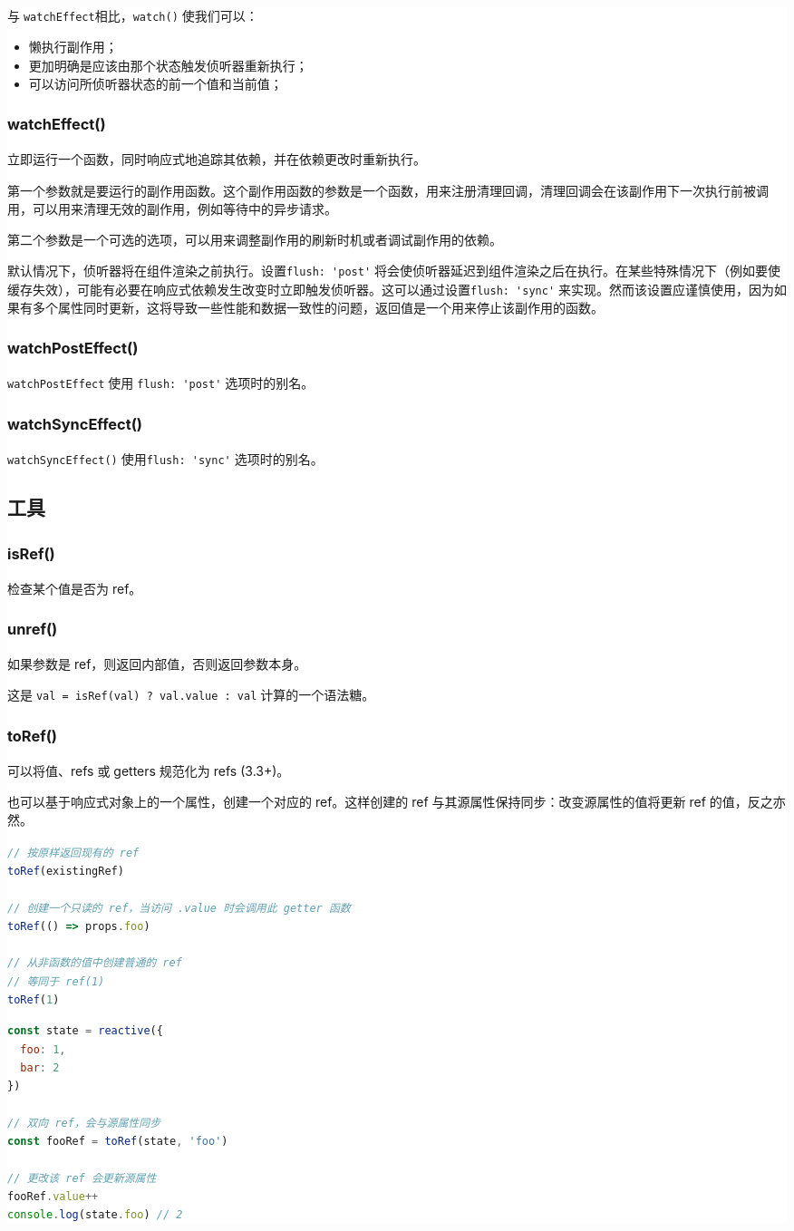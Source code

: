 与 `watchEffect`相比，`watch()` 使我们可以：

- 懒执行副作用；
- 更加明确是应该由那个状态触发侦听器重新执行；
- 可以访问所侦听器状态的前一个值和当前值；

### watchEffect()

立即运行一个函数，同时响应式地追踪其依赖，并在依赖更改时重新执行。

第一个参数就是要运行的副作用函数。这个副作用函数的参数是一个函数，用来注册清理回调，清理回调会在该副作用下一次执行前被调用，可以用来清理无效的副作用，例如等待中的异步请求。

第二个参数是一个可选的选项，可以用来调整副作用的刷新时机或者调试副作用的依赖。

默认情况下，侦听器将在组件渲染之前执行。设置`flush: 'post'` 将会使侦听器延迟到组件渲染之后在执行。在某些特殊情况下（例如要使缓存失效），可能有必要在响应式依赖发生改变时立即触发侦听器。这可以通过设置`flush: 'sync'` 来实现。然而该设置应谨慎使用，因为如果有多个属性同时更新，这将导致一些性能和数据一致性的问题，返回值是一个用来停止该副作用的函数。

### watchPostEffect()

`watchPostEffect` 使用 `flush: 'post'` 选项时的别名。

### watchSyncEffect()

`watchSyncEffect()` 使用`flush: 'sync'` 选项时的别名。

## 工具

### isRef()

检查某个值是否为 ref。

### unref()

如果参数是 ref，则返回内部值，否则返回参数本身。

这是 `val = isRef(val) ? val.value : val` 计算的一个语法糖。

### toRef()

可以将值、refs 或 getters 规范化为 refs (3.3+)。

也可以基于响应式对象上的一个属性，创建一个对应的 ref。这样创建的 ref 与其源属性保持同步：改变源属性的值将更新 ref 的值，反之亦然。

```javascript
// 按原样返回现有的 ref
toRef(existingRef)

// 创建一个只读的 ref，当访问 .value 时会调用此 getter 函数
toRef(() => props.foo)

// 从非函数的值中创建普通的 ref
// 等同于 ref(1)
toRef(1)
```

```javascript
const state = reactive({
  foo: 1,
  bar: 2
})

// 双向 ref，会与源属性同步
const fooRef = toRef(state, 'foo')

// 更改该 ref 会更新源属性
fooRef.value++
console.log(state.foo) // 2

```